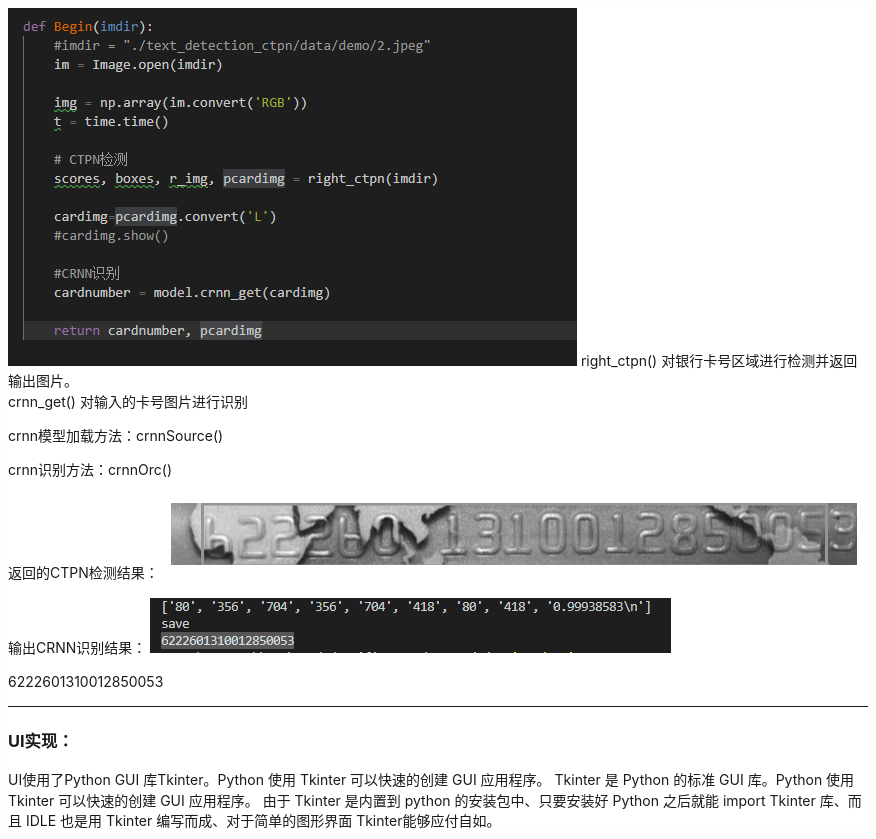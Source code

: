    ![CRNN网络结构](../../images/Blog_img/2019-6-29-BankCardIdentifier15.png)
right_ctpn() 对银行卡号区域进行检测并返回输出图片。  
crnn_get() 对输入的卡号图片进行识别



crnn模型加载方法：crnnSource()

crnn识别方法：crnnOrc()
 

返回的CTPN检测结果：
   ![CRNN网络结构](../../images/Blog_img/2019-6-29-BankCardIdentifier16.png)
 
输出CRNN识别结果：
   ![CRNN网络结构](../../images/Blog_img/2019-6-29-BankCardIdentifier17.png)
 
6222601310012850053

---


### UI实现：

UI使用了Python GUI 库Tkinter。Python 使用 Tkinter 可以快速的创建 GUI 应用程序。
Tkinter 是 Python 的标准 GUI 库。Python 使用 Tkinter 可以快速的创建 GUI 应用程序。
由于 Tkinter 是内置到 python 的安装包中、只要安装好 Python 之后就能 import Tkinter 库、而且 IDLE 也是用 Tkinter 编写而成、对于简单的图形界面 Tkinter能够应付自如。
